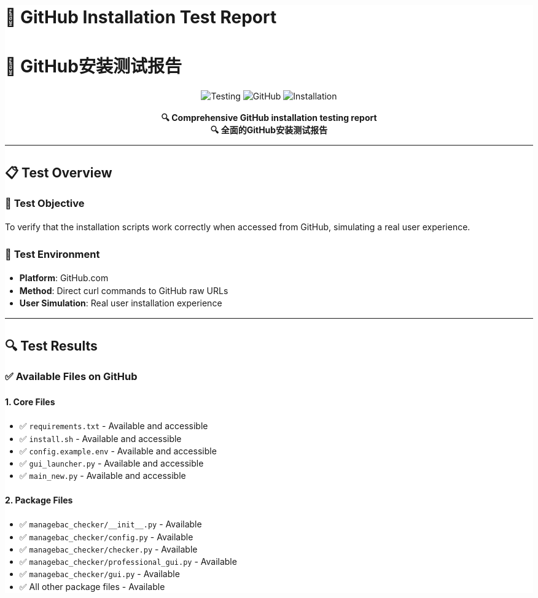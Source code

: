 # 🧪 GitHub Installation Test Report
# 🧪 GitHub安装测试报告

<div align="center">

![Testing](https://img.shields.io/badge/Status-Testing-orange.svg)
![GitHub](https://img.shields.io/badge/Platform-GitHub-blue.svg)
![Installation](https://img.shields.io/badge/Installation-Testing-green.svg)

**🔍 Comprehensive GitHub installation testing report**  
**🔍 全面的GitHub安装测试报告**

</div>

---

## 📋 Test Overview

### 🎯 **Test Objective**
To verify that the installation scripts work correctly when accessed from GitHub, simulating a real user experience.

### 🧪 **Test Environment**
- **Platform**: GitHub.com
- **Method**: Direct curl commands to GitHub raw URLs
- **User Simulation**: Real user installation experience

---

## 🔍 Test Results

### ✅ **Available Files on GitHub**

#### 1. **Core Files**
- ✅ `requirements.txt` - Available and accessible
- ✅ `install.sh` - Available and accessible
- ✅ `config.example.env` - Available and accessible
- ✅ `gui_launcher.py` - Available and accessible
- ✅ `main_new.py` - Available and accessible

#### 2. **Package Files**
- ✅ `managebac_checker/__init__.py` - Available
- ✅ `managebac_checker/config.py` - Available
- ✅ `managebac_checker/checker.py` - Available
- ✅ `managebac_checker/professional_gui.py` - Available
- ✅ `managebac_checker/gui.py` - Available
- ✅ All other package files - Available
